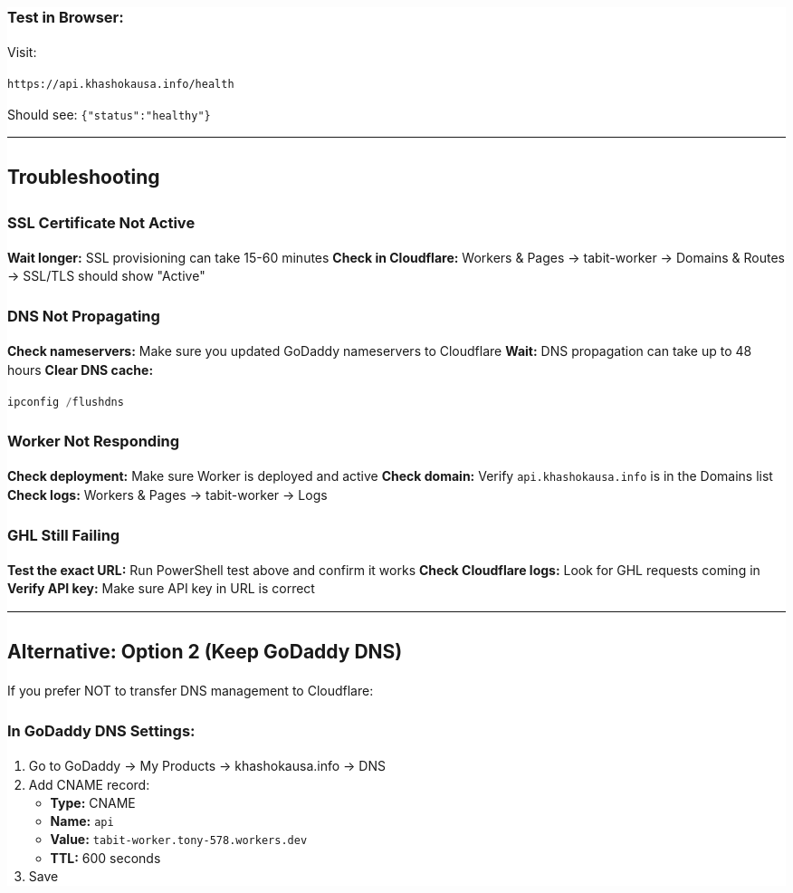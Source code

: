 ### Test in Browser:

Visit:
```
https://api.khashokausa.info/health
```

Should see: `{"status":"healthy"}`

---

## Troubleshooting

### SSL Certificate Not Active

**Wait longer:** SSL provisioning can take 15-60 minutes
**Check in Cloudflare:** Workers & Pages → tabit-worker → Domains & Routes → SSL/TLS should show "Active"

### DNS Not Propagating

**Check nameservers:** Make sure you updated GoDaddy nameservers to Cloudflare
**Wait:** DNS propagation can take up to 48 hours
**Clear DNS cache:**
```powershell
ipconfig /flushdns
```

### Worker Not Responding

**Check deployment:** Make sure Worker is deployed and active
**Check domain:** Verify `api.khashokausa.info` is in the Domains list
**Check logs:** Workers & Pages → tabit-worker → Logs

### GHL Still Failing

**Test the exact URL:** Run PowerShell test above and confirm it works
**Check Cloudflare logs:** Look for GHL requests coming in
**Verify API key:** Make sure API key in URL is correct

---

## Alternative: Option 2 (Keep GoDaddy DNS)

If you prefer NOT to transfer DNS management to Cloudflare:

### In GoDaddy DNS Settings:

1. Go to GoDaddy → My Products → khashokausa.info → DNS
2. Add CNAME record:
   - **Type:** CNAME
   - **Name:** `api`
   - **Value:** `tabit-worker.tony-578.workers.dev`
   - **TTL:** 600 seconds
3. Save
